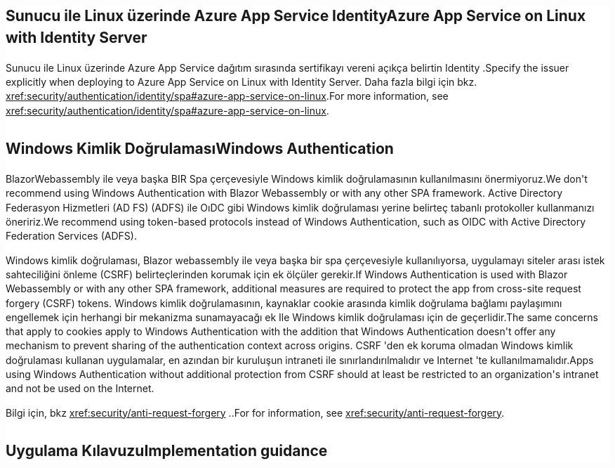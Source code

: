 ## <a name="azure-app-service-on-linux-with-no-locidentity-server"></a><span data-ttu-id="8a952-168">Sunucu ile Linux üzerinde Azure App Service Identity</span><span class="sxs-lookup"><span data-stu-id="8a952-168">Azure App Service on Linux with Identity Server</span></span>

<span data-ttu-id="8a952-169">Sunucu ile Linux üzerinde Azure App Service dağıtım sırasında sertifikayı vereni açıkça belirtin Identity .</span><span class="sxs-lookup"><span data-stu-id="8a952-169">Specify the issuer explicitly when deploying to Azure App Service on Linux with Identity Server.</span></span> <span data-ttu-id="8a952-170">Daha fazla bilgi için bkz. <xref:security/authentication/identity/spa#azure-app-service-on-linux>.</span><span class="sxs-lookup"><span data-stu-id="8a952-170">For more information, see <xref:security/authentication/identity/spa#azure-app-service-on-linux>.</span></span>

## <a name="windows-authentication"></a><span data-ttu-id="8a952-171">Windows Kimlik Doğrulaması</span><span class="sxs-lookup"><span data-stu-id="8a952-171">Windows Authentication</span></span>

<span data-ttu-id="8a952-172">BlazorWebassembly ile veya başka BIR Spa çerçevesiyle Windows kimlik doğrulamasının kullanılmasını önermiyoruz.</span><span class="sxs-lookup"><span data-stu-id="8a952-172">We don't recommend using Windows Authentication with Blazor Webassembly or with any other SPA framework.</span></span> <span data-ttu-id="8a952-173">Active Directory Federasyon Hizmetleri (AD FS) (ADFS) ile OıDC gibi Windows kimlik doğrulaması yerine belirteç tabanlı protokoller kullanmanızı öneririz.</span><span class="sxs-lookup"><span data-stu-id="8a952-173">We recommend using token-based protocols instead of Windows Authentication, such as OIDC with Active Directory Federation Services (ADFS).</span></span>

<span data-ttu-id="8a952-174">Windows kimlik doğrulaması, Blazor webassembly ile veya başka bir spa çerçevesiyle kullanılıyorsa, uygulamayı siteler arası istek sahteciliğini önleme (CSRF) belirteçlerinden korumak için ek ölçüler gerekir.</span><span class="sxs-lookup"><span data-stu-id="8a952-174">If Windows Authentication is used with Blazor Webassembly or with any other SPA framework, additional measures are required to protect the app from cross-site request forgery (CSRF) tokens.</span></span> <span data-ttu-id="8a952-175">Windows kimlik doğrulamasının, kaynaklar cookie arasında kimlik doğrulama bağlamı paylaşımını engellemek için herhangi bir mekanizma sunamayacağı ek Ile Windows kimlik doğrulaması için de geçerlidir.</span><span class="sxs-lookup"><span data-stu-id="8a952-175">The same concerns that apply to cookies apply to Windows Authentication with the addition that Windows Authentication doesn't offer any mechanism to prevent sharing of the authentication context across origins.</span></span> <span data-ttu-id="8a952-176">CSRF 'den ek koruma olmadan Windows kimlik doğrulaması kullanan uygulamalar, en azından bir kuruluşun intraneti ile sınırlandırılmalıdır ve Internet 'te kullanılmamalıdır.</span><span class="sxs-lookup"><span data-stu-id="8a952-176">Apps using Windows Authentication without additional protection from CSRF should at least be restricted to an organization's intranet and not be used on the Internet.</span></span>

<span data-ttu-id="8a952-177">Bilgi için, bkz <xref:security/anti-request-forgery> ..</span><span class="sxs-lookup"><span data-stu-id="8a952-177">For for information, see <xref:security/anti-request-forgery>.</span></span>

## <a name="implementation-guidance"></a><span data-ttu-id="8a952-178">Uygulama Kılavuzu</span><span class="sxs-lookup"><span data-stu-id="8a952-178">Implementation guidance</span></span>
